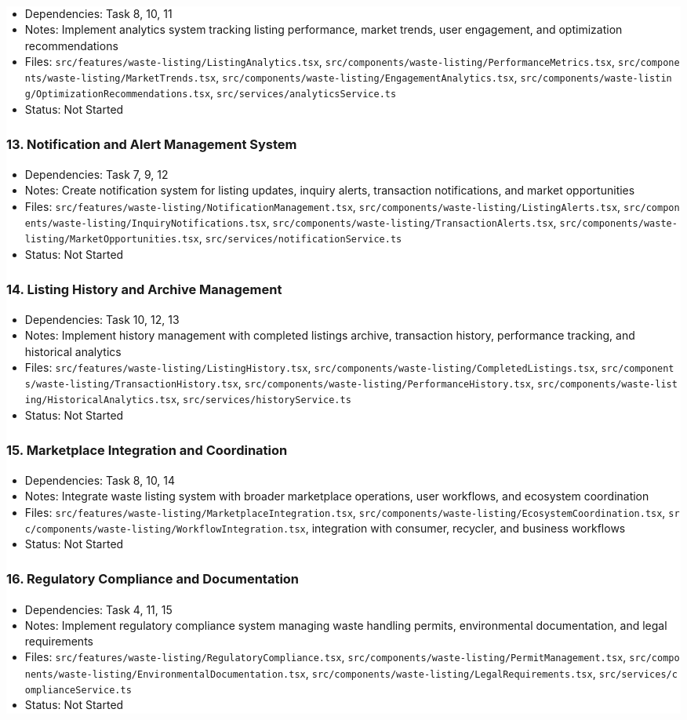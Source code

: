 - Dependencies: Task 8, 10, 11
- Notes: Implement analytics system tracking listing performance, market trends,
  user engagement, and optimization recommendations
- Files: `src/features/waste-listing/ListingAnalytics.tsx`,
  `src/components/waste-listing/PerformanceMetrics.tsx`,
  `src/components/waste-listing/MarketTrends.tsx`,
  `src/components/waste-listing/EngagementAnalytics.tsx`,
  `src/components/waste-listing/OptimizationRecommendations.tsx`,
  `src/services/analyticsService.ts`
- Status: Not Started

### 13. Notification and Alert Management System

- Dependencies: Task 7, 9, 12
- Notes: Create notification system for listing updates, inquiry alerts,
  transaction notifications, and market opportunities
- Files: `src/features/waste-listing/NotificationManagement.tsx`,
  `src/components/waste-listing/ListingAlerts.tsx`,
  `src/components/waste-listing/InquiryNotifications.tsx`,
  `src/components/waste-listing/TransactionAlerts.tsx`,
  `src/components/waste-listing/MarketOpportunities.tsx`,
  `src/services/notificationService.ts`
- Status: Not Started

### 14. Listing History and Archive Management

- Dependencies: Task 10, 12, 13
- Notes: Implement history management with completed listings archive,
  transaction history, performance tracking, and historical analytics
- Files: `src/features/waste-listing/ListingHistory.tsx`,
  `src/components/waste-listing/CompletedListings.tsx`,
  `src/components/waste-listing/TransactionHistory.tsx`,
  `src/components/waste-listing/PerformanceHistory.tsx`,
  `src/components/waste-listing/HistoricalAnalytics.tsx`,
  `src/services/historyService.ts`
- Status: Not Started

### 15. Marketplace Integration and Coordination

- Dependencies: Task 8, 10, 14
- Notes: Integrate waste listing system with broader marketplace operations,
  user workflows, and ecosystem coordination
- Files: `src/features/waste-listing/MarketplaceIntegration.tsx`,
  `src/components/waste-listing/EcosystemCoordination.tsx`,
  `src/components/waste-listing/WorkflowIntegration.tsx`, integration with
  consumer, recycler, and business workflows
- Status: Not Started

### 16. Regulatory Compliance and Documentation

- Dependencies: Task 4, 11, 15
- Notes: Implement regulatory compliance system managing waste handling permits,
  environmental documentation, and legal requirements
- Files: `src/features/waste-listing/RegulatoryCompliance.tsx`,
  `src/components/waste-listing/PermitManagement.tsx`,
  `src/components/waste-listing/EnvironmentalDocumentation.tsx`,
  `src/components/waste-listing/LegalRequirements.tsx`,
  `src/services/complianceService.ts`
- Status: Not Started
